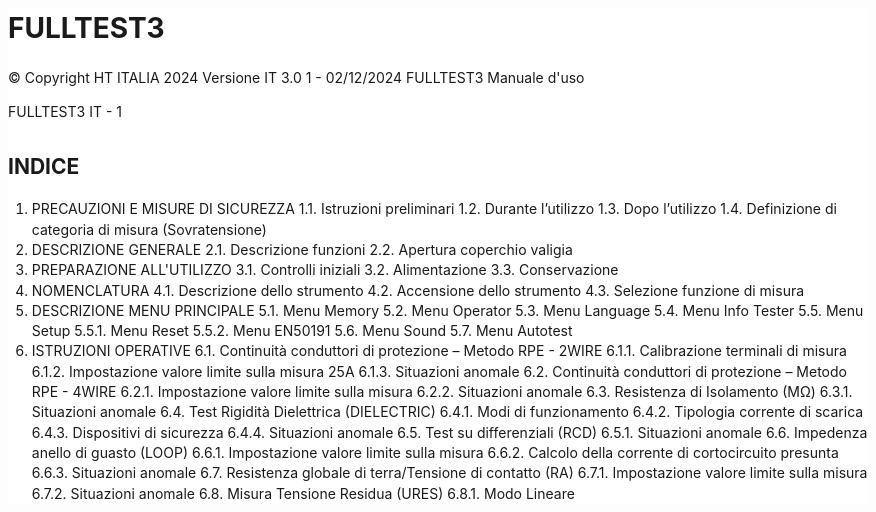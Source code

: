 # FULLTEST3





© Copyright HT ITALIA 2024 Versione IT 3.0 1 - 02/12/2024 FULLTEST3 Manuale d'uso

FULLTEST3 IT - 1

## INDICE

1.  PRECAUZIONI E MISURE DI SICUREZZA
    1.1. Istruzioni preliminari
    1.2. Durante l’utilizzo
    1.3. Dopo l’utilizzo
    1.4. Definizione di categoria di misura (Sovratensione)
2.  DESCRIZIONE GENERALE
    2.1. Descrizione funzioni
    2.2. Apertura coperchio valigia
3.  PREPARAZIONE ALL'UTILIZZO
    3.1. Controlli iniziali
    3.2. Alimentazione
    3.3. Conservazione
4.  NOMENCLATURA
    4.1. Descrizione dello strumento
    4.2. Accensione dello strumento
    4.3. Selezione funzione di misura
5.  DESCRIZIONE MENU PRINCIPALE
    5.1. Menu Memory
    5.2. Menu Operator
    5.3. Menu Language
    5.4. Menu Info Tester
    5.5. Menu Setup
        5.5.1. Menu Reset
        5.5.2. Menu EN50191
    5.6. Menu Sound
    5.7. Menu Autotest
6.  ISTRUZIONI OPERATIVE
    6.1. Continuità conduttori di protezione – Metodo RPE - 2WIRE
        6.1.1. Calibrazione terminali di misura
        6.1.2. Impostazione valore limite sulla misura 25A
        6.1.3. Situazioni anomale
    6.2. Continuità conduttori di protezione – Metodo RPE - 4WIRE
        6.2.1. Impostazione valore limite sulla misura
        6.2.2. Situazioni anomale
    6.3. Resistenza di Isolamento (MΩ)
        6.3.1. Situazioni anomale
    6.4. Test Rigidità Dielettrica (DIELECTRIC)
        6.4.1. Modi di funzionamento
        6.4.2. Tipologia corrente di scarica
        6.4.3. Dispositivi di sicurezza
        6.4.4. Situazioni anomale
    6.5. Test su differenziali (RCD)
        6.5.1. Situazioni anomale
    6.6. Impedenza anello di guasto (LOOP)
        6.6.1. Impostazione valore limite sulla misura
        6.6.2. Calcolo della corrente di cortocircuito presunta
        6.6.3. Situazioni anomale
    6.7. Resistenza globale di terra/Tensione di contatto (RA)
        6.7.1. Impostazione valore limite sulla misura
        6.7.2. Situazioni anomale
    6.8. Misura Tensione Residua (URES)
        6.8.1. Modo Lineare